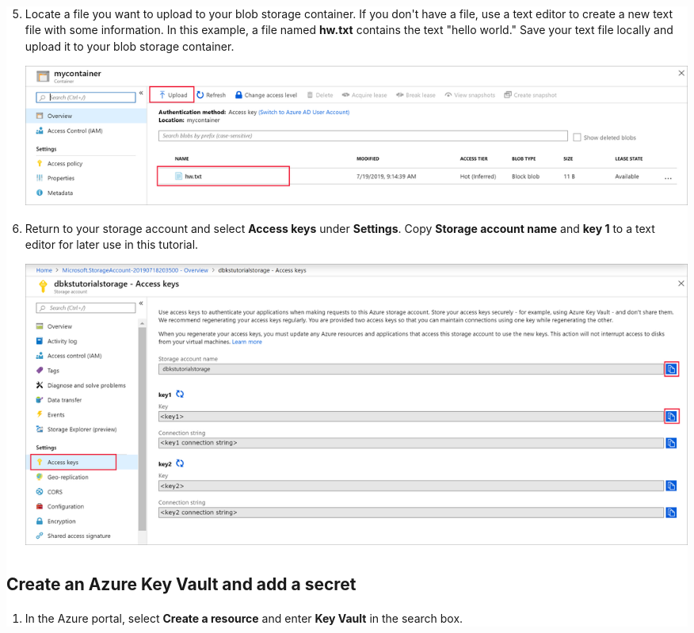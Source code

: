 5. Locate a file you want to upload to your blob storage container. If you don't have a file, use a text editor to create a new text file with some information. In this example, a file named **hw.txt** contains the text "hello world." Save your text file locally and upload it to your blob storage container.

   ![Upload file to container](./media/store-secrets-azure-key-vault/upload-txt-file.png)

6. Return to your storage account and select **Access keys** under **Settings**. Copy **Storage account name** and **key 1** to a text editor for later use in this tutorial.

   ![Find storage account access keys](./media/store-secrets-azure-key-vault/storage-access-keys.png)

## Create an Azure Key Vault and add a secret

1. In the Azure portal, select **Create a resource** and enter **Key Vault** in the search box.
